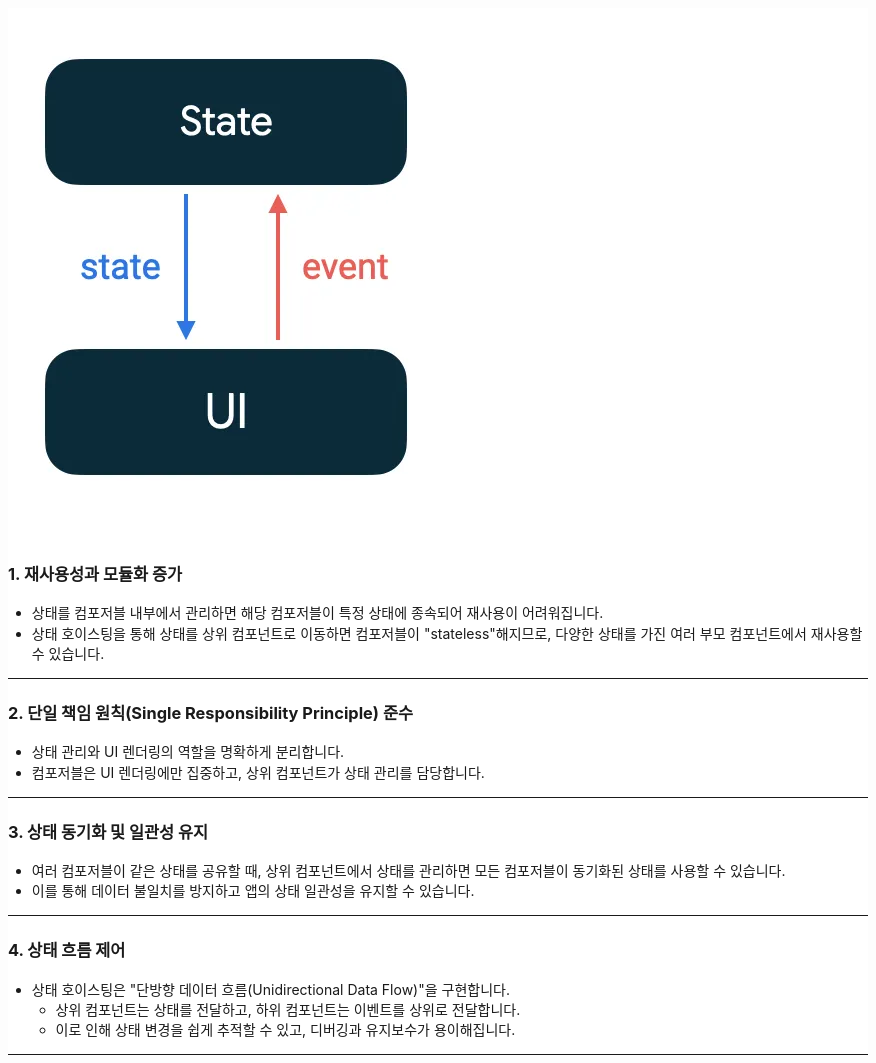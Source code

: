 ![alt text](images/hyuns_1_udf_pattern.png)

### 1. **재사용성과 모듈화 증가**

- 상태를 컴포저블 내부에서 관리하면 해당 컴포저블이 특정 상태에 종속되어 재사용이 어려워집니다.
- 상태 호이스팅을 통해 상태를 상위 컴포넌트로 이동하면 컴포저블이 "stateless"해지므로, 다양한 상태를 가진 여러 부모 컴포넌트에서 재사용할 수 있습니다.

---

### 2. **단일 책임 원칙(Single Responsibility Principle) 준수**

- 상태 관리와 UI 렌더링의 역할을 명확하게 분리합니다.
- 컴포저블은 UI 렌더링에만 집중하고, 상위 컴포넌트가 상태 관리를 담당합니다.

---

### 3. **상태 동기화 및 일관성 유지**

- 여러 컴포저블이 같은 상태를 공유할 때, 상위 컴포넌트에서 상태를 관리하면 모든 컴포저블이 동기화된 상태를 사용할 수 있습니다.
- 이를 통해 데이터 불일치를 방지하고 앱의 상태 일관성을 유지할 수 있습니다.

---

### 4. **상태 흐름 제어**

- 상태 호이스팅은 "단방향 데이터 흐름(Unidirectional Data Flow)"을 구현합니다.
    - 상위 컴포넌트는 상태를 전달하고, 하위 컴포넌트는 이벤트를 상위로 전달합니다.
    - 이로 인해 상태 변경을 쉽게 추적할 수 있고, 디버깅과 유지보수가 용이해집니다.

---